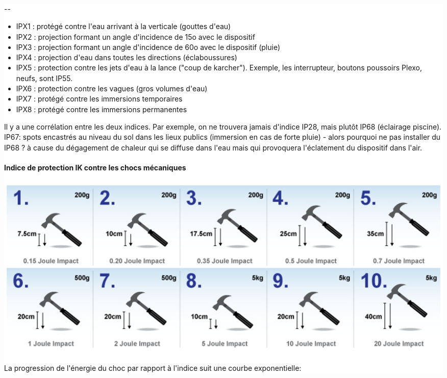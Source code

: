 --

- IPX1 : protégé contre l'eau arrivant à la verticale (gouttes d'eau)
- IPX2 : projection formant un angle d'incidence de 15o avec le dispositif
- IPX3 : projection formant un angle d'incidence de 60o avec le dispositif (pluie)
- IPX4 : projection d'eau dans toutes les directions (éclaboussures)
- IPX5 : protection contre les jets d'eau à la lance ("coup de karcher"). Exemple, les interrupteur, boutons poussoirs Plexo, neufs, sont IP55.
- IPX6 : protection contre les vagues (gros volumes d'eau)
- IPX7 : protégé contre les immersions temporaires
- IPX8 : protégé contre les immersions permanentes

Il y a une corrélation entre les deux indices. Par exemple, on ne trouvera jamais d'indice IP28, mais plutôt IP68 (éclairage piscine). IP67: spots encastrés au niveau du sol dans les lieux publics (immersion en cas de forte pluie) - alors pourquoi ne pas installer du IP68 ? à cause du dégagement de chaleur qui se diffuse dans l'eau mais qui provoquera l'éclatement du dispositif dans l'air.

#### Indice de protection IK contre les chocs mécaniques

<img src="./images/IK.png" width="100%">

La progression de l'énergie du choc par rapport à l'indice suit une courbe exponentielle:
